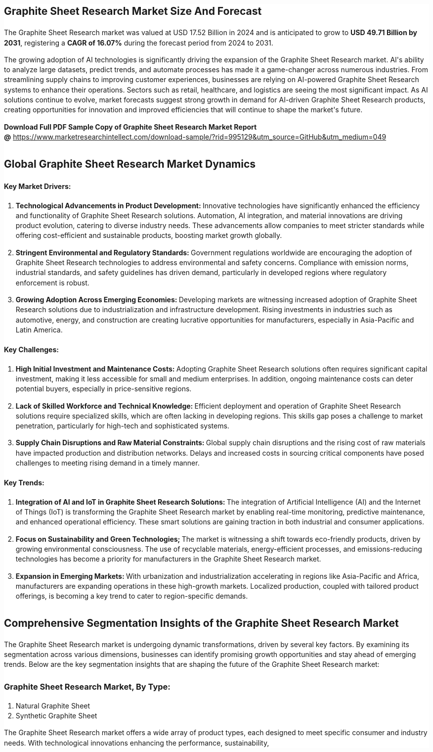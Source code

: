 <h2>Graphite Sheet Research Market Size And Forecast</h2><p>The Graphite Sheet Research market was valued at USD 17.52 Billion in 2024 and is anticipated to grow to <strong>USD 49.71 Billion by 2031</strong>, registering a <strong>CAGR of 16.07%</strong> during the forecast period from 2024 to 2031.</p><p>The growing adoption of AI technologies is significantly driving the expansion of the Graphite Sheet Research market. AI's ability to analyze large datasets, predict trends, and automate processes has made it a game-changer across numerous industries. From streamlining supply chains to improving customer experiences, businesses are relying on AI-powered Graphite Sheet Research systems to enhance their operations. Sectors such as retail, healthcare, and logistics are seeing the most significant impact. As AI solutions continue to evolve, market forecasts suggest strong growth in demand for AI-driven Graphite Sheet Research products, creating opportunities for innovation and improved efficiencies that will continue to shape the market's future.</p><p><strong>Download Full PDF Sample Copy of Graphite Sheet Research Market Report @</strong>&nbsp;<a href="https://www.marketresearchintellect.com/download-sample/?rid=995129&amp;utm_source=GitHub&amp;utm_medium=049">https://www.marketresearchintellect.com/download-sample/?rid=995129&amp;utm_source=GitHub&amp;utm_medium=049</a></p><h2>Global Graphite Sheet Research Market Dynamics</h2><h4><strong>Key Market Drivers:</strong></h4><ol><li><p><strong>Technological Advancements in Product Development:&nbsp;</strong>Innovative technologies have significantly enhanced the efficiency and functionality of Graphite Sheet Research solutions. Automation, AI integration, and material innovations are driving product evolution, catering to diverse industry needs. These advancements allow companies to meet stricter standards while offering cost-efficient and sustainable products, boosting market growth globally.</p></li><li><p><strong>Stringent Environmental and Regulatory Standards:&nbsp;</strong>Government regulations worldwide are encouraging the adoption of Graphite Sheet Research technologies to address environmental and safety concerns. Compliance with emission norms, industrial standards, and safety guidelines has driven demand, particularly in developed regions where regulatory enforcement is robust.</p></li><li><p><strong>Growing Adoption Across Emerging Economies:&nbsp;</strong>Developing markets are witnessing increased adoption of Graphite Sheet Research solutions due to industrialization and infrastructure development. Rising investments in industries such as automotive, energy, and construction are creating lucrative opportunities for manufacturers, especially in Asia-Pacific and Latin America.</p></li></ol><h4><strong>Key Challenges:</strong></h4><ol><li><p><strong>High Initial Investment and Maintenance Costs:&nbsp;</strong>Adopting Graphite Sheet Research solutions often requires significant capital investment, making it less accessible for small and medium enterprises. In addition, ongoing maintenance costs can deter potential buyers, especially in price-sensitive regions.</p></li><li><p><strong>Lack of Skilled Workforce and Technical Knowledge:&nbsp;</strong>Efficient deployment and operation of Graphite Sheet Research solutions require specialized skills, which are often lacking in developing regions. This skills gap poses a challenge to market penetration, particularly for high-tech and sophisticated systems.</p></li><li><p><strong>Supply Chain Disruptions and Raw Material Constraints:&nbsp;</strong>Global supply chain disruptions and the rising cost of raw materials have impacted production and distribution networks. Delays and increased costs in sourcing critical components have posed challenges to meeting rising demand in a timely manner.</p></li></ol><h4><strong>Key Trends:</strong></h4><ol><li><p><strong>Integration of AI and IoT in Graphite Sheet Research Solutions:&nbsp;</strong>The integration of Artificial Intelligence (AI) and the Internet of Things (IoT) is transforming the Graphite Sheet Research market by enabling real-time monitoring, predictive maintenance, and enhanced operational efficiency. These smart solutions are gaining traction in both industrial and consumer applications.</p></li><li><p><strong>Focus on Sustainability and Green Technologies;&nbsp;</strong>The market is witnessing a shift towards eco-friendly products, driven by growing environmental consciousness. The use of recyclable materials, energy-efficient processes, and emissions-reducing technologies has become a priority for manufacturers in the Graphite Sheet Research market.</p></li><li><p><strong>Expansion in Emerging Markets:&nbsp;</strong>With urbanization and industrialization accelerating in regions like Asia-Pacific and Africa, manufacturers are expanding operations in these high-growth markets. Localized production, coupled with tailored product offerings, is becoming a key trend to cater to region-specific demands.</p></li></ol><div class="article-main__content" data-test-id="publishing-text-block"><h2>Comprehensive Segmentation Insights of the Graphite Sheet Research Market</h2><p>The Graphite Sheet Research market is undergoing dynamic transformations, driven by several key factors. By examining its segmentation across various dimensions, businesses can identify promising growth opportunities and stay ahead of emerging trends. Below are the key segmentation insights that are shaping the future of the Graphite Sheet Research market:</p><h3><strong>Graphite Sheet Research Market, By Type:<br /></strong></h3><ol><li>Natural Graphite Sheet<li> Synthetic Graphite Sheet</li></ol><p>The Graphite Sheet Research market offers a wide array of product types, each designed to meet specific consumer and industry needs. With technological innovations enhancing the performance, sustainability,
